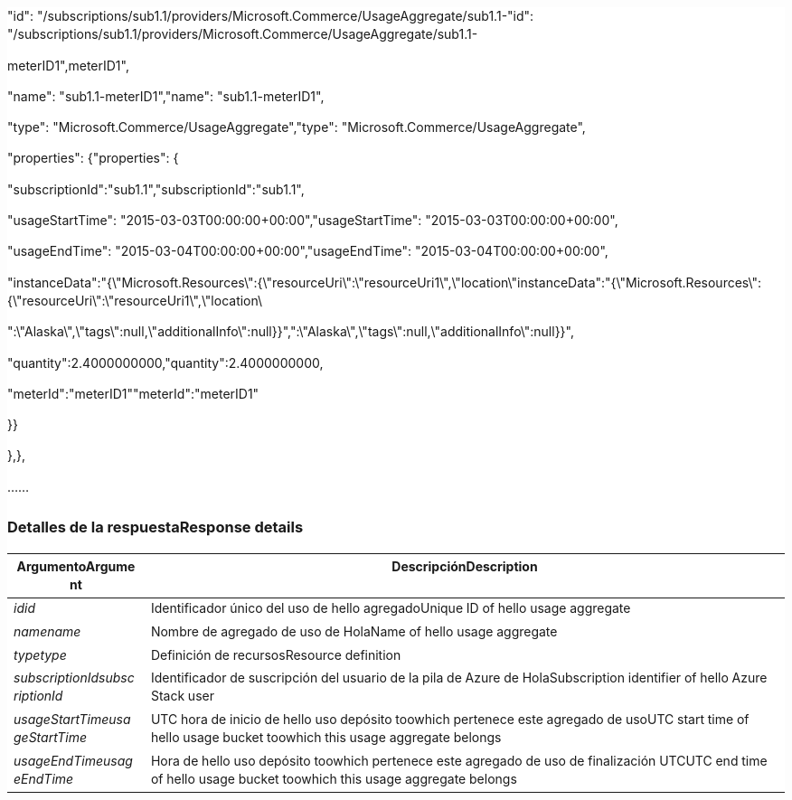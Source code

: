 <span data-ttu-id="b5fb4-156">"id": "/subscriptions/sub1.1/providers/Microsoft.Commerce/UsageAggregate/sub1.1-</span><span class="sxs-lookup"><span data-stu-id="b5fb4-156">"id": "/subscriptions/sub1.1/providers/Microsoft.Commerce/UsageAggregate/sub1.1-</span></span>

<span data-ttu-id="b5fb4-157">meterID1",</span><span class="sxs-lookup"><span data-stu-id="b5fb4-157">meterID1",</span></span>

<span data-ttu-id="b5fb4-158">"name": "sub1.1-meterID1",</span><span class="sxs-lookup"><span data-stu-id="b5fb4-158">"name": "sub1.1-meterID1",</span></span>

<span data-ttu-id="b5fb4-159">"type": "Microsoft.Commerce/UsageAggregate",</span><span class="sxs-lookup"><span data-stu-id="b5fb4-159">"type": "Microsoft.Commerce/UsageAggregate",</span></span>

<span data-ttu-id="b5fb4-160">"properties": {</span><span class="sxs-lookup"><span data-stu-id="b5fb4-160">"properties": {</span></span>

<span data-ttu-id="b5fb4-161">"subscriptionId":"sub1.1",</span><span class="sxs-lookup"><span data-stu-id="b5fb4-161">"subscriptionId":"sub1.1",</span></span>

<span data-ttu-id="b5fb4-162">"usageStartTime": "2015-03-03T00:00:00+00:00",</span><span class="sxs-lookup"><span data-stu-id="b5fb4-162">"usageStartTime": "2015-03-03T00:00:00+00:00",</span></span>

<span data-ttu-id="b5fb4-163">"usageEndTime": "2015-03-04T00:00:00+00:00",</span><span class="sxs-lookup"><span data-stu-id="b5fb4-163">"usageEndTime": "2015-03-04T00:00:00+00:00",</span></span>

<span data-ttu-id="b5fb4-164">"instanceData":"{\\"Microsoft.Resources\\":{\\"resourceUri\\":\\"resourceUri1\\",\\"location\\</span><span class="sxs-lookup"><span data-stu-id="b5fb4-164">"instanceData":"{\\"Microsoft.Resources\\":{\\"resourceUri\\":\\"resourceUri1\\",\\"location\\</span></span>

<span data-ttu-id="b5fb4-165">":\\"Alaska\\",\\"tags\\":null,\\"additionalInfo\\":null}}",</span><span class="sxs-lookup"><span data-stu-id="b5fb4-165">":\\"Alaska\\",\\"tags\\":null,\\"additionalInfo\\":null}}",</span></span>

<span data-ttu-id="b5fb4-166">"quantity":2.4000000000,</span><span class="sxs-lookup"><span data-stu-id="b5fb4-166">"quantity":2.4000000000,</span></span>

<span data-ttu-id="b5fb4-167">"meterId":"meterID1"</span><span class="sxs-lookup"><span data-stu-id="b5fb4-167">"meterId":"meterID1"</span></span>

<span data-ttu-id="b5fb4-168">}</span><span class="sxs-lookup"><span data-stu-id="b5fb4-168">}</span></span>

<span data-ttu-id="b5fb4-169">},</span><span class="sxs-lookup"><span data-stu-id="b5fb4-169">},</span></span>

<span data-ttu-id="b5fb4-170">…</span><span class="sxs-lookup"><span data-stu-id="b5fb4-170">…</span></span>

### <a name="response-details"></a><span data-ttu-id="b5fb4-171">Detalles de la respuesta</span><span class="sxs-lookup"><span data-stu-id="b5fb4-171">Response details</span></span>
| <span data-ttu-id="b5fb4-172">**Argumento**</span><span class="sxs-lookup"><span data-stu-id="b5fb4-172">**Argument**</span></span> | <span data-ttu-id="b5fb4-173">**Descripción**</span><span class="sxs-lookup"><span data-stu-id="b5fb4-173">**Description**</span></span> |
| --- | --- |
| <span data-ttu-id="b5fb4-174">*id*</span><span class="sxs-lookup"><span data-stu-id="b5fb4-174">*id*</span></span> |<span data-ttu-id="b5fb4-175">Identificador único del uso de hello agregado</span><span class="sxs-lookup"><span data-stu-id="b5fb4-175">Unique ID of hello usage aggregate</span></span> |
| <span data-ttu-id="b5fb4-176">*name*</span><span class="sxs-lookup"><span data-stu-id="b5fb4-176">*name*</span></span> |<span data-ttu-id="b5fb4-177">Nombre de agregado de uso de Hola</span><span class="sxs-lookup"><span data-stu-id="b5fb4-177">Name of hello usage aggregate</span></span> |
| <span data-ttu-id="b5fb4-178">*type*</span><span class="sxs-lookup"><span data-stu-id="b5fb4-178">*type*</span></span> |<span data-ttu-id="b5fb4-179">Definición de recursos</span><span class="sxs-lookup"><span data-stu-id="b5fb4-179">Resource definition</span></span> |
| <span data-ttu-id="b5fb4-180">*subscriptionId*</span><span class="sxs-lookup"><span data-stu-id="b5fb4-180">*subscriptionId*</span></span> |<span data-ttu-id="b5fb4-181">Identificador de suscripción del usuario de la pila de Azure de Hola</span><span class="sxs-lookup"><span data-stu-id="b5fb4-181">Subscription identifier of hello Azure Stack user</span></span> |
| <span data-ttu-id="b5fb4-182">*usageStartTime*</span><span class="sxs-lookup"><span data-stu-id="b5fb4-182">*usageStartTime*</span></span> |<span data-ttu-id="b5fb4-183">UTC hora de inicio de hello uso depósito toowhich pertenece este agregado de uso</span><span class="sxs-lookup"><span data-stu-id="b5fb4-183">UTC start time of hello usage bucket toowhich this usage aggregate belongs</span></span> |
| <span data-ttu-id="b5fb4-184">*usageEndTime*</span><span class="sxs-lookup"><span data-stu-id="b5fb4-184">*usageEndTime*</span></span> |<span data-ttu-id="b5fb4-185">Hora de hello uso depósito toowhich pertenece este agregado de uso de finalización UTC</span><span class="sxs-lookup"><span data-stu-id="b5fb4-185">UTC end time of hello usage bucket toowhich this usage aggregate belongs</span></span> |